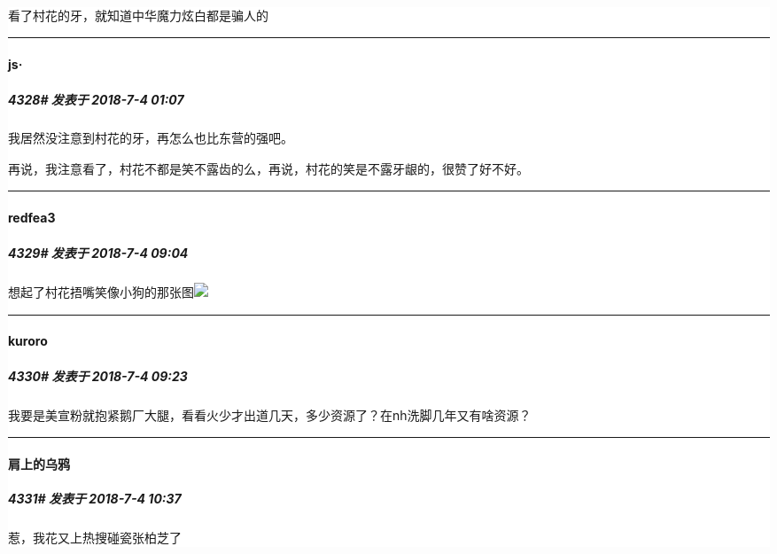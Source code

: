 


看了村花的牙，就知道中华魔力炫白都是骗人的







*****

####  js·  
##### 4328#       发表于 2018-7-4 01:07




我居然没注意到村花的牙，再怎么也比东营的强吧。

再说，我注意看了，村花不都是笑不露齿的么，再说，村花的笑是不露牙龈的，很赞了好不好。







*****

####  redfea3  
##### 4329#       发表于 2018-7-4 09:04




想起了村花捂嘴笑像小狗的那张图<img src="https://static.saraba1st.com/image/smiley/face2017/072.png" referrerpolicy="no-referrer">







*****

####  kuroro  
##### 4330#       发表于 2018-7-4 09:23




我要是美宣粉就抱紧鹅厂大腿，看看火少才出道几天，多少资源了？在nh洗脚几年又有啥资源？







*****

####  肩上的乌鸦  
##### 4331#       发表于 2018-7-4 10:37




惹，我花又上热搜碰瓷张柏芝了
